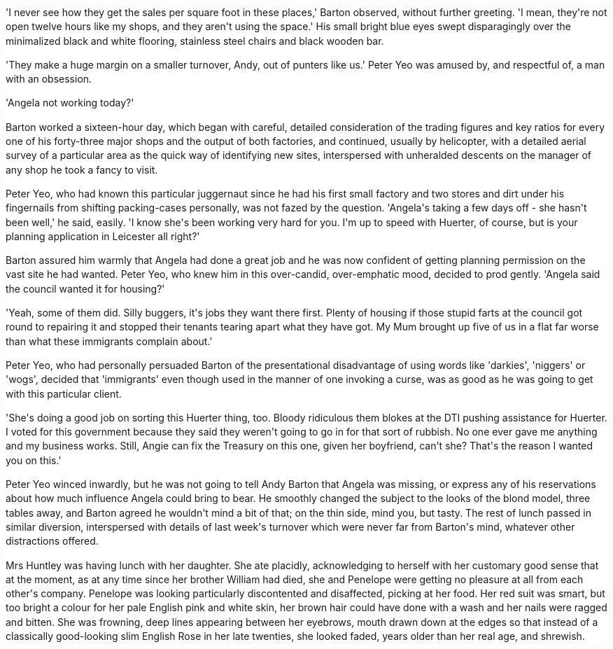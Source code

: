 'I never see how they get the sales per square foot in these places,' Barton observed, without further greeting.
'I mean, they're not open twelve hours like my shops, and they aren't using the space.'
His small bright blue eyes swept disparagingly over the minimalized black and white flooring, stainless steel chairs and black wooden bar.

'They make a huge margin on a smaller turnover, Andy, out of punters like us.'
Peter Yeo was amused by, and respectful of, a man with an obsession.

'Angela not working today?'

Barton worked a sixteen-hour day, which began with careful, detailed consideration of the trading figures and key ratios for every one of his forty-three major shops and the output of both factories, and continued, usually by helicopter, with a detailed aerial survey of a particular area as the quick way of identifying new sites, interspersed with unheralded descents on the manager of any shop he took a fancy to visit.

Peter Yeo, who had known this particular juggernaut since he had his first small factory and two stores and dirt under his fingernails from shifting packing-cases personally, was not fazed by the question.
'Angela's taking a few days off - she hasn't been well,' he said, easily.
'I know she's been working very hard for you.
I'm up to speed with Huerter, of course, but is your planning application in Leicester all right?'

Barton assured him warmly that Angela had done a great job and he was now confident of getting planning permission on the vast site he had wanted.
Peter Yeo, who knew him in this over-candid, over-emphatic mood, decided to prod gently.
'Angela said the council wanted it for housing?'

'Yeah, some of them did.
Silly buggers, it's jobs they want there first.
Plenty of housing if those stupid farts at the council got round to repairing it and stopped their tenants tearing apart what they have got.
My Mum brought up five of us in a flat far worse than what these immigrants complain about.'

Peter Yeo, who had personally persuaded Barton of the presentational disadvantage of using words like 'darkies', 'niggers' or 'wogs', decided that 'immigrants' even though used in the manner of one invoking a curse, was as good as he was going to get with this particular client.

'She's doing a good job on sorting this Huerter thing, too.
Bloody ridiculous them blokes at the DTI pushing assistance for Huerter.
I voted for this government because they said they weren't going to go in for that sort of rubbish.
No one ever gave me anything and my business works.
Still, Angie can fix the Treasury on this one, given her boyfriend, can't she?
That's the reason I wanted you on this.'

Peter Yeo winced inwardly, but he was not going to tell Andy Barton that Angela was missing, or express any of his reservations about how much influence Angela could bring to bear.
He smoothly changed the subject to the looks of the blond model, three tables away, and Barton agreed he wouldn't mind a bit of that; on the thin side, mind you, but tasty.
The rest of lunch passed in similar diversion, interspersed with details of last week's turnover which were never far from Barton's mind, whatever other distractions offered.

Mrs Huntley was having lunch with her daughter.
She ate placidly, acknowledging to herself with her customary good sense that at the moment, as at any time since her brother William had died, she and Penelope were getting no pleasure at all from each other's company.
Penelope was looking particularly discontented and disaffected, picking at her food.
Her red suit was smart, but too bright a colour for her pale English pink and white skin, her brown hair could have done with a wash and her nails were ragged and bitten.
She was frowning, deep lines appearing between her eyebrows, mouth drawn down at the edges so that instead of a classically good-looking slim English Rose in her late twenties, she looked faded, years older than her real age, and shrewish.
